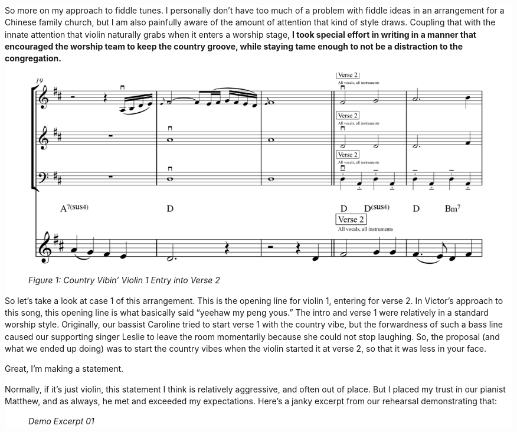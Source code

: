 So more on my approach to fiddle tunes.  I personally don’t have too much of a problem with fiddle ideas in an arrangement for a Chinese family church, but I am also painfully aware of the amount of attention that kind of style draws.  Coupling that with the innate attention that violin naturally grabs when it enters a worship stage, **I took special effort in writing in a manner that encouraged the worship team to keep the country groove, while staying tame enough to not be a distraction to the congregation.**

<figure class="align-center">
    <img src="/images/2019/09/02/figure-1-country-vibin-violin-1-entry-into-verse-2.png" alt="">
    <figcaption><i>Figure 1: Country Vibin’ Violin 1 Entry into Verse 2</i></figcaption>
</figure>

So let’s take a look at case 1 of this arrangement.  This is the opening line for violin 1, entering for verse 2.  In Victor’s approach to this song, this opening line is what basically said “yeehaw my peng yous.”  The intro and verse 1 were relatively in a standard worship style.  Originally, our bassist Caroline tried to start verse 1 with the country vibe, but the forwardness of such a bass line caused our supporting singer Leslie to leave the room momentarily because she could not stop laughing.  So, the proposal (and what we ended up doing) was to start the country vibes when the violin started it at verse 2, so that it was less in your face.

Great, I’m making a statement.

Normally, if it’s just violin, this statement I think is relatively aggressive, and often out of place.  But I placed my trust in our pianist Matthew, and as always, he met and exceeded my expectations.  Here’s a janky excerpt from our rehearsal demonstrating that:

<figure class="align-center">
    <audio
        controls
        preload
        class="align-center"
        src="/assets/2019/09/02/demo-excerpt-01.mp3">
    </audio>
    <figcaption><i>Demo Excerpt 01</i></figcaption>
</figure>
